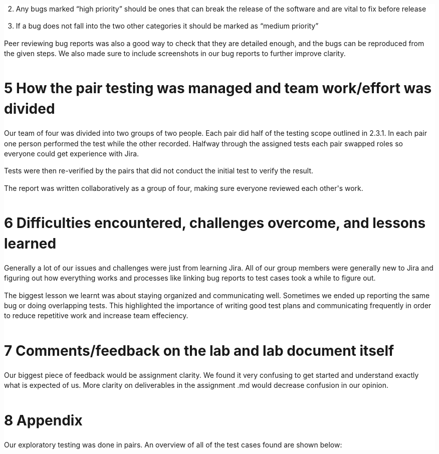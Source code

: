 2. Any bugs marked “high priority” should be ones that can break the release of the software and are vital to fix before release 

3. If a bug does not fall into the two other categories it should be marked as “medium priority”  

Peer reviewing bug reports was also a good way to check that they are detailed enough, and the bugs can be reproduced from the given steps. We also made sure to include screenshots in our bug reports to further improve clarity.  

# 5 How the pair testing was managed and team work/effort was divided 

Our team of four was divided into two groups of two people. Each pair did half of the testing scope outlined in 2.3.1. In each pair one person performed the test while the other recorded. Halfway through the assigned tests each pair swapped roles so everyone could get experience with Jira.  

Tests were then re-verified by the pairs that did not conduct the initial test to verify the result.  

The report was written collaboratively as a group of four, making sure everyone reviewed each other's work.  

# 6 Difficulties encountered, challenges overcome, and lessons learned
Generally a lot of our issues and challenges were just from learning Jira. All of our group members were generally new to Jira and figuring out how everything works and processes like linking bug reports to test cases took a while to figure out. 

The biggest lesson we learnt was about staying organized and communicating well. Sometimes we ended up reporting the same bug or doing overlapping tests. This highlighted the importance of writing good test plans and communicating frequently in order to reduce repetitive work and increase team effeciency.  

# 7 Comments/feedback on the lab and lab document itself
Our biggest piece of feedback would be assignment clarity. We found it very confusing to get started and understand exactly what is expected of us. More clarity on deliverables in the assignment .md would decrease confusion in our opinion. 

# 8 Appendix
Our exploratory testing was done in pairs. An overview of all of the test cases found are shown below: 
